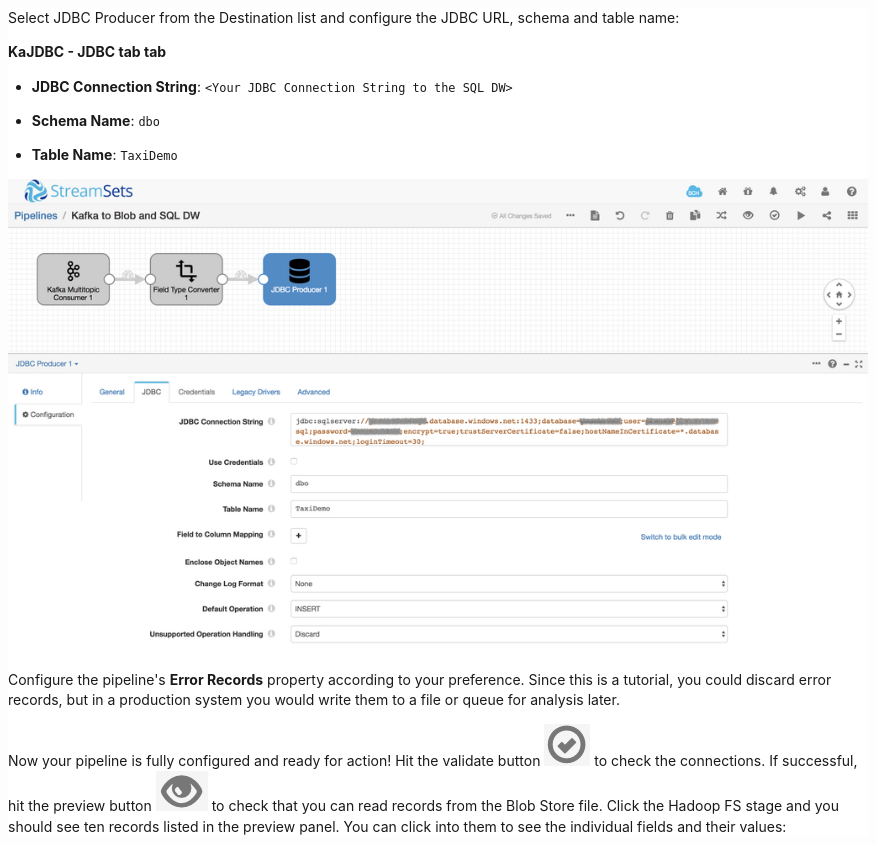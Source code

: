 Select JDBC Producer from the Destination list and configure the JDBC URL, schema and table name:

**KaJDBC - JDBC tab tab**

* **JDBC Connection String**: `<Your JDBC Connection String to the SQL DW>`

* **Schema Name**: `dbo`

* **Table Name**: `TaxiDemo`

![image alt text](img/KafkaToSqlDWandHive/JDBCProducer.png)

Configure the pipeline's **Error Records** property according to your preference. Since this is a tutorial, you could discard error records, but in a production system you would write them to a file or queue for analysis later.

Now your pipeline is fully configured and ready for action! Hit the validate button ![image alt text](img/BlobToKafka/ValidateIcon.png) to check the connections. If successful, hit the preview button ![image alt text](img/BlobToKafka/PreviewIcon.png) to check that you can read records from the Blob Store file. Click the Hadoop FS stage and you should see ten records listed in the preview panel. You can click into them to see the individual fields and their values:
